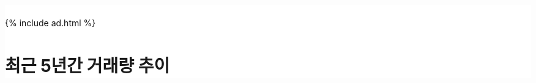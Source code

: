 
<br>
{% include ad.html %}
<br>

# 최근 5년간 거래량 추이


<div style="width:100%;">
    <canvas id="deal_progress" height="200"></canvas>
</div>

<script>
new Chart(document.getElementById("deal_progress"), {
    type: 'line',
    data: {
        labels: ['201501','201502','201503','201504','201505','201506','201507','201508','201509','201510','201511','201512','201601','201602','201603','201604','201605','201606','201607','201608','201609','201610','201611','201612','201701','201702','201703','201704','201705','201706','201707','201708','201709','201710','201711','201712','201801','201802','201803','201804','201805','201806','201807','201808','201809','201810','201811','201812','201901','201902','201903','201904','201905','201906','201907','201908','201909','201910','201911','201912','202001'],
        datasets: [{
            label: '매매',
            pointRadius: 1,
            data: [20, 21, 16, 11, 18, 12, 18, 11, 17, 22, 20, 10, 12, 13, 9, 9, 20, 13, 19, 16, 13, 12, 6, 10, 11, 9, 13, 12, 17, 21, 16, 19, 7, 7, 22, 8, 9, 11, 19, 9, 14, 11, 16, 20, 19, 24, 15, 10, 7, 7, 12, 10, 16, 15, 9, 10, 13, 14, 38, 24, 10],
            borderColor: "rgba(255, 201, 14, 1)",
            backgroundColor: "rgba(255, 201, 14, 0.5)",
            fill: false,
            lineTension: 0
        },{
            label: '전월세',
            pointRadius: 1,
            data: [7, 14, 16, 14, 15, 9, 11, 9, 7, 19, 10, 11, 7, 6, 8, 7, 5, 8, 9, 8, 11, 12, 7, 6, 6, 14, 17, 12, 12, 5, 14, 5, 12, 11, 12, 3, 9, 7, 15, 14, 9, 9, 7, 14, 16, 7, 8, 9, 13, 3, 6, 8, 4, 9, 8, 10, 8, 11, 10, 6, 2],
            borderColor: "rgba(0, 141, 185, 1)",
            backgroundColor: "rgba(0, 141, 185, 0.5)",
            fill: false,
            lineTension: 0
        }
        ]
    },
    options: {
        responsive: true,
        title: {
            display: false
        },
        tooltips: {
            mode: 'index',
            intersect: false
        },
        hover: {
            mode: 'nearest',
            intersect: true
        },
        scales: {
            xAxes: [{
                display: true,
                scaleLabel: {
                    display: true,
                    labelString: '년/월'